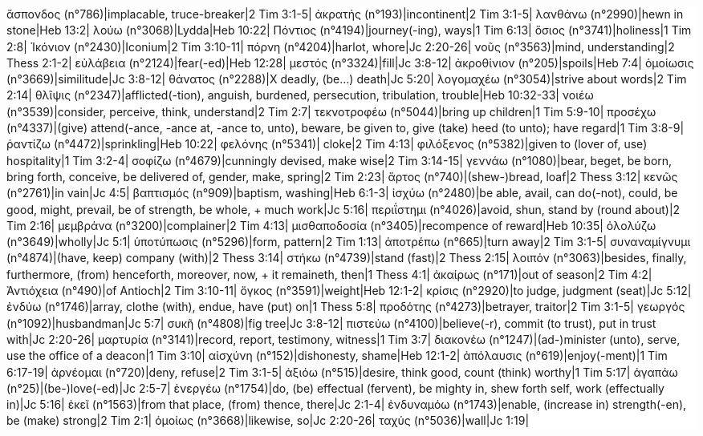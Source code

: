 ἄσπονδος (n°786)|implacable, truce-breaker|2 Tim 3:1-5|
ἀκρατής (n°193)|incontinent|2 Tim 3:1-5|
λανθάνω (n°2990)|hewn in stone|Heb 13:2|
λούω (n°3068)|Lydda|Heb 10:22|
Πόντιος (n°4194)|journey(-ing), ways|1 Tim 6:13|
ὅσιος (n°3741)|holiness|1 Tim 2:8|
Ἰκόνιον (n°2430)|Iconium|2 Tim 3:10-11|
πόρνη (n°4204)|harlot,  whore|Jc 2:20-26|
νοῦς (n°3563)|mind,  understanding|2 Thess 2:1-2|
εὐλάβεια (n°2124)|fear(-ed)|Heb 12:28|
μεστός (n°3324)|fill|Jc 3:8-12|
ἀκροθίνιον (n°205)|spoils|Heb 7:4|
ὁμοίωσις (n°3669)|similitude|Jc 3:8-12|
θάνατος (n°2288)|X deadly, (be…) death|Jc 5:20|
λογομαχέω (n°3054)|strive about words|2 Tim 2:14|
θλῖψις (n°2347)|afflicted(-tion),  anguish, burdened, persecution, tribulation, trouble|Heb 10:32-33|
νοιέω (n°3539)|consider, perceive, think, understand|2 Tim 2:7|
τεκνοτροφέω (n°5044)|bring up children|1 Tim 5:9-10|
προσέχω (n°4337)|(give) attend(-ance, -ance at, -ance to, unto), beware, be  given to, give (take) heed (to unto); have regard|1 Tim 3:8-9|
ῥαντίζω (n°4472)|sprinkling|Heb 10:22|
φελόνης (n°5341)| cloke|2 Tim 4:13|
φιλόξενος (n°5382)|given to (lover  of, use) hospitality|1 Tim 3:2-4|
σοφίζω (n°4679)|cunningly devised, make  wise|2 Tim 3:14-15|
γεννάω (n°1080)|bear,  beget, be born, bring forth, conceive, be delivered of, gender, make,  spring|2 Tim 2:23|
ἄρτος (n°740)|(shew-)bread, loaf|2 Thess 3:12|
κενῶς (n°2761)|in vain|Jc 4:5|
βαπτισμός (n°909)|baptism, washing|Heb 6:1-3|
ἰσχύω (n°2480)|be able, avail, can do(-not), could, be good, might,  prevail, be of strength, be whole, + much work|Jc 5:16|
περιΐστημι (n°4026)|avoid, shun, stand by (round  about)|2 Tim 2:16|
μεμβράνα (n°3200)|complainer|2 Tim 4:13|
μισθαποδοσία (n°3405)|recompence of reward|Heb 10:35|
ὀλολύζω (n°3649)|wholly|Jc 5:1|
ὑποτύπωσις (n°5296)|form, pattern|2 Tim 1:13|
ἀποτρέπω (n°665)|turn away|2 Tim 3:1-5|
συναναμίγνυμι (n°4874)|(have, keep) company (with)|2 Thess 3:14|
στήκω (n°4739)|stand (fast)|2 Thess 2:15|
λοιπόν (n°3063)|besides, finally, furthermore, (from) henceforth,  moreover, now, + it remaineth, then|1 Thess 4:1|
ἀκαίρως (n°171)|out of season|2 Tim 4:2|
Ἀντιόχεια (n°490)|of Antioch|2 Tim 3:10-11|
ὄγκος (n°3591)|weight|Heb 12:1-2|
κρίσις (n°2920)|to judge, judgment  (seat)|Jc 5:12|
ἐνδύω (n°1746)|array, clothe (with),  endue, have (put) on|1 Thess 5:8|
προδότης (n°4273)|betrayer, traitor|2 Tim 3:1-5|
γεωργός (n°1092)|husbandman|Jc 5:7|
συκῆ (n°4808)|fig tree|Jc 3:8-12|
πιστεύω (n°4100)|believe(-r), commit (to trust), put  in trust with|Jc 2:20-26|
μαρτυρία (n°3141)|record,  report, testimony, witness|1 Tim 3:7|
διακονέω (n°1247)|(ad-)minister (unto), serve, use the office of a deacon|1 Tim 3:10|
αἰσχύνη (n°152)|dishonesty,  shame|Heb 12:1-2|
ἀπόλαυσις (n°619)|enjoy(-ment)|1 Tim 6:17-19|
ἀρνέομαι (n°720)|deny, refuse|2 Tim 3:1-5|
ἀξιόω (n°515)|desire, think good, count (think)  worthy|1 Tim 5:17|
ἀγαπάω (n°25)|(be-)love(-ed)|Jc 2:5-7|
ἐνεργέω (n°1754)|do, (be) effectual (fervent), be  mighty in, shew forth self, work (effectually in)|Jc 5:16|
ἐκεῖ (n°1563)|from that place, (from) thence, there|Jc 2:1-4|
ἐνδυναμόω (n°1743)|enable, (increase in) strength(-en),  be (make) strong|2 Tim 2:1|
ὁμοίως (n°3668)|likewise, so|Jc 2:20-26|
ταχύς (n°5036)|wall|Jc 1:19|